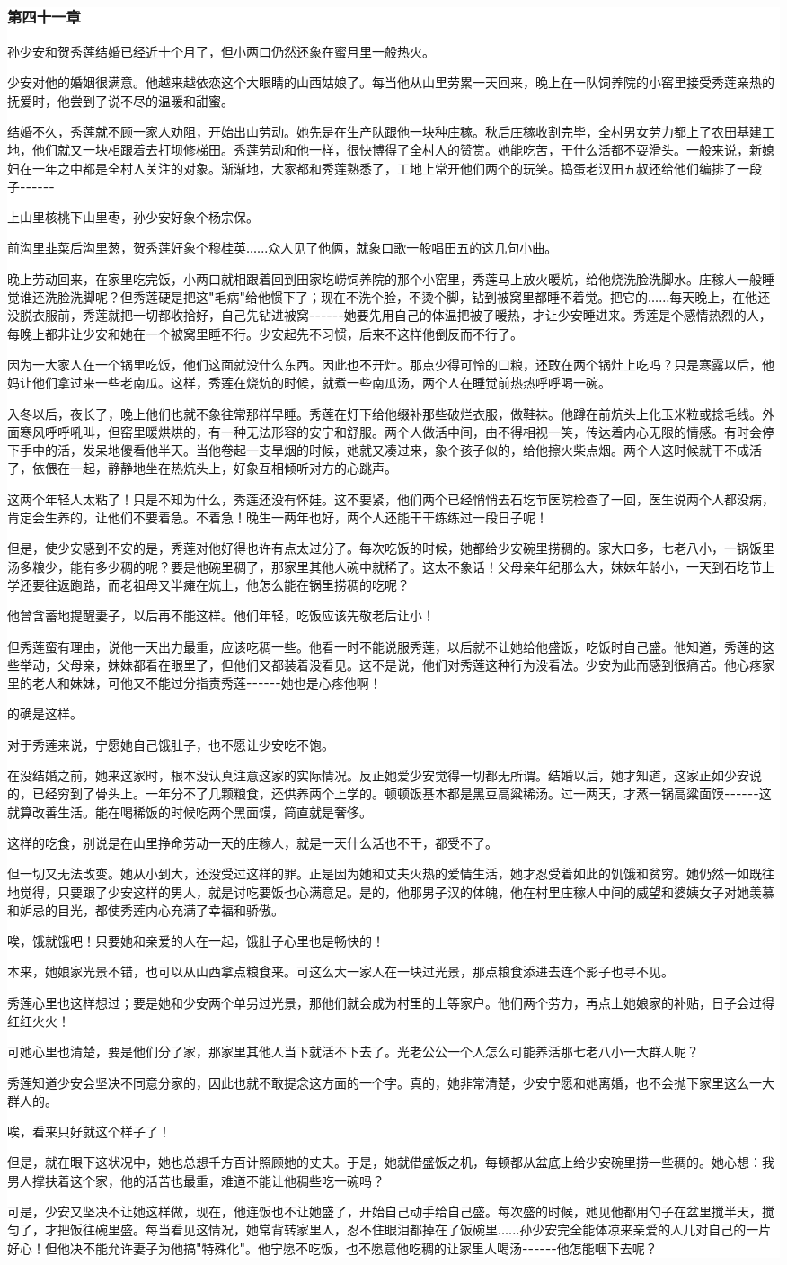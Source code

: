 ### 第四十一章

孙少安和贺秀莲结婚已经近十个月了，但小两口仍然还象在蜜月里一般热火。

少安对他的婚姻很满意。他越来越依恋这个大眼睛的山西姑娘了。每当他从山里劳累一天回来，晚上在一队饲养院的小窑里接受秀莲亲热的抚爱时，他尝到了说不尽的温暖和甜蜜。

结婚不久，秀莲就不顾一家人劝阻，开始出山劳动。她先是在生产队跟他一块种庄稼。秋后庄稼收割完毕，全村男女劳力都上了农田基建工地，他们就又一块相跟着去打坝修梯田。秀莲劳动和他一样，很快博得了全村人的赞赏。她能吃苦，干什么活都不耍滑头。一般来说，新媳妇在一年之中都是全村人关注的对象。渐渐地，大家都和秀莲熟悉了，工地上常开他们两个的玩笑。捣蛋老汉田五叔还给他们编排了一段子------

上山里核桃下山里枣，孙少安好象个杨宗保。

前沟里韭菜后沟里葱，贺秀莲好象个穆桂英......众人见了他俩，就象口歌一般唱田五的这几句小曲。

晚上劳动回来，在家里吃完饭，小两口就相跟着回到田家圪崂饲养院的那个小窑里，秀莲马上放火暖炕，给他烧洗脸洗脚水。庄稼人一般睡觉谁还洗脸洗脚呢？但秀莲硬是把这"毛病"给他惯下了；现在不洗个脸，不烫个脚，钻到被窝里都睡不着觉。把它的......每天晚上，在他还没脱衣服前，秀莲就把一切都收拾好，自己先钻进被窝------她要先用自己的体温把被子暖热，才让少安睡进来。秀莲是个感情热烈的人，每晚上都非让少安和她在一个被窝里睡不行。少安起先不习惯，后来不这样他倒反而不行了。

因为一大家人在一个锅里吃饭，他们这面就没什么东西。因此也不开灶。那点少得可怜的口粮，还敢在两个锅灶上吃吗？只是寒露以后，他妈让他们拿过来一些老南瓜。这样，秀莲在烧炕的时候，就煮一些南瓜汤，两个人在睡觉前热热呼呼喝一碗。

入冬以后，夜长了，晚上他们也就不象往常那样早睡。秀莲在灯下给他缀补那些破烂衣服，做鞋袜。他蹲在前炕头上化玉米粒或捻毛线。外面寒风呼呼吼叫，但窑里暖烘烘的，有一种无法形容的安宁和舒服。两个人做活中间，由不得相视一笑，传达着内心无限的情感。有时会停下手中的活，发呆地傻看他半天。当他卷起一支旱烟的时候，她就又凑过来，象个孩子似的，给他擦火柴点烟。两个人这时候就干不成活了，依偎在一起，静静地坐在热炕头上，好象互相倾听对方的心跳声。

这两个年轻人太粘了！只是不知为什么，秀莲还没有怀娃。这不要紧，他们两个已经悄悄去石圪节医院检查了一回，医生说两个人都没病，肯定会生养的，让他们不要着急。不着急！晚生一两年也好，两个人还能干干练练过一段日子呢！

但是，使少安感到不安的是，秀莲对他好得也许有点太过分了。每次吃饭的时候，她都给少安碗里捞稠的。家大口多，七老八小，一锅饭里汤多粮少，能有多少稠的呢？要是他碗里稠了，那家里其他人碗中就稀了。这太不象话！父母亲年纪那么大，妹妹年龄小，一天到石圪节上学还要往返跑路，而老祖母又半瘫在炕上，他怎么能在锅里捞稠的吃呢？

他曾含蓄地提醒妻子，以后再不能这样。他们年轻，吃饭应该先敬老后让小！

但秀莲蛮有理由，说他一天出力最重，应该吃稠一些。他看一时不能说服秀莲，以后就不让她给他盛饭，吃饭时自己盛。他知道，秀莲的这些举动，父母亲，妹妹都看在眼里了，但他们又都装着没看见。这不是说，他们对秀莲这种行为没看法。少安为此而感到很痛苦。他心疼家里的老人和妹妹，可他又不能过分指责秀莲------她也是心疼他啊！

的确是这样。

对于秀莲来说，宁愿她自己饿肚子，也不愿让少安吃不饱。

在没结婚之前，她来这家时，根本没认真注意这家的实际情况。反正她爱少安觉得一切都无所谓。结婚以后，她才知道，这家正如少安说的，已经穷到了骨头上。一年分不了几颗粮食，还供养两个上学的。顿顿饭基本都是黑豆高粱稀汤。过一两天，才蒸一锅高粱面馍------这就算改善生活。能在喝稀饭的时候吃两个黑面馍，简直就是奢侈。

这样的吃食，别说是在山里挣命劳动一天的庄稼人，就是一天什么活也不干，都受不了。

但一切又无法改变。她从小到大，还没受过这样的罪。正是因为她和丈夫火热的爱情生活，她才忍受着如此的饥饿和贫穷。她仍然一如既往地觉得，只要跟了少安这样的男人，就是讨吃要饭也心满意足。是的，他那男子汉的体魄，他在村里庄稼人中间的威望和婆姨女子对她羡慕和妒忌的目光，都使秀莲内心充满了幸福和骄傲。

唉，饿就饿吧！只要她和亲爱的人在一起，饿肚子心里也是畅快的！

本来，她娘家光景不错，也可以从山西拿点粮食来。可这么大一家人在一块过光景，那点粮食添进去连个影子也寻不见。

秀莲心里也这样想过；要是她和少安两个单另过光景，那他们就会成为村里的上等家户。他们两个劳力，再点上她娘家的补贴，日子会过得红红火火！

可她心里也清楚，要是他们分了家，那家里其他人当下就活不下去了。光老公公一个人怎么可能养活那七老八小一大群人呢？

秀莲知道少安会坚决不同意分家的，因此也就不敢提念这方面的一个字。真的，她非常清楚，少安宁愿和她离婚，也不会抛下家里这么一大群人的。

唉，看来只好就这个样子了！

但是，就在眼下这状况中，她也总想千方百计照顾她的丈夫。于是，她就借盛饭之机，每顿都从盆底上给少安碗里捞一些稠的。她心想：我男人撑扶着这个家，他的活苦也最重，难道不能让他稠些吃一碗吗？

可是，少安又坚决不让她这样做，现在，他连饭也不让她盛了，开始自己动手给自己盛。每次盛的时候，她见他都用勺子在盆里搅半天，搅匀了，才把饭往碗里盛。每当看见这情况，她常背转家里人，忍不住眼泪都掉在了饭碗里......孙少安完全能体凉来亲爱的人儿对自己的一片好心！但他决不能允许妻子为他搞"特殊化"。他宁愿不吃饭，也不愿意他吃稠的让家里人喝汤------他怎能咽下去呢？

